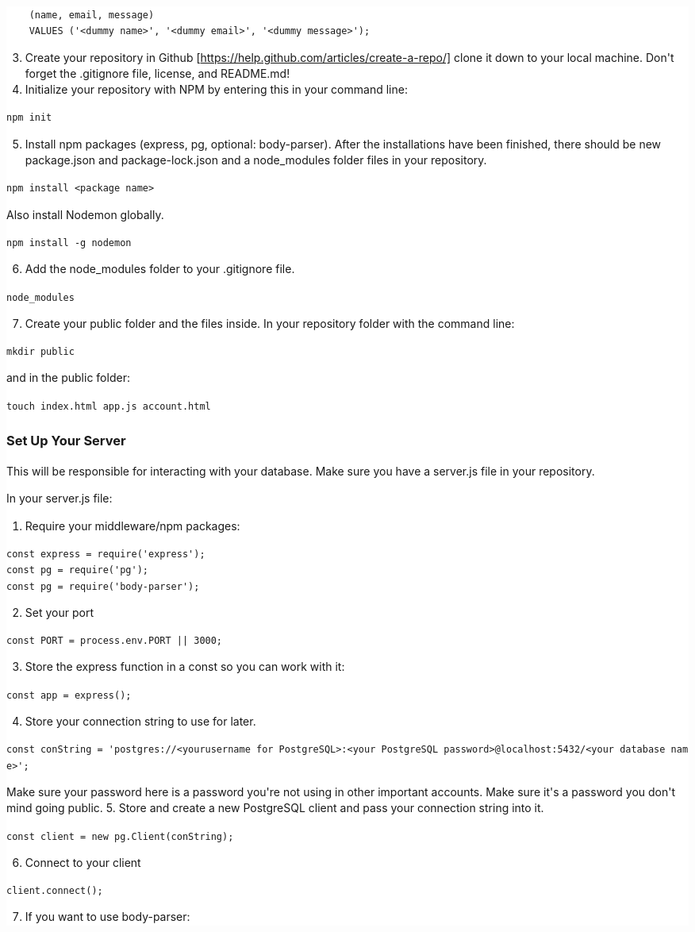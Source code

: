 ```
    (name, email, message)
    VALUES ('<dummy name>', '<dummy email>', '<dummy message>');
```
3. Create your repository in Github [https://help.github.com/articles/create-a-repo/] clone it down to your local machine. Don't forget the .gitignore file, license, and README.md!
4. Initialize your repository with NPM by entering this in your command line:
```
npm init
```
5. Install npm packages (express, pg, optional: body-parser). After the installations have been finished, there should be new package.json and package-lock.json and a node_modules folder files in your repository.
```
npm install <package name>
```
Also install Nodemon globally.
```
npm install -g nodemon
```
6. Add the node_modules folder to your .gitignore file.
```
node_modules
```
7. Create your public folder and the files inside. In your repository folder with the command line:
```
mkdir public
```
and in the public folder:
```
touch index.html app.js account.html
```

### Set Up Your Server
This will be responsible for interacting with your database. Make sure you have a server.js file in your repository.

In your server.js file:
1. Require your middleware/npm packages:
```
const express = require('express');
const pg = require('pg');
const pg = require('body-parser');
```
2. Set your port
```
const PORT = process.env.PORT || 3000;
```
3. Store the express function in a const so you can work with it:
```
const app = express();
```
4. Store your connection string to use for later.
```
const conString = 'postgres://<yourusername for PostgreSQL>:<your PostgreSQL password>@localhost:5432/<your database name>';
```
Make sure your password here is a password you're not using in other important accounts. Make sure it's a password you don't mind going public.
5. Store and create a new PostgreSQL client and pass your connection string into it.
```
const client = new pg.Client(conString);
```
6. Connect to your client
```
client.connect();
```
7. If you want to use body-parser:
```
```